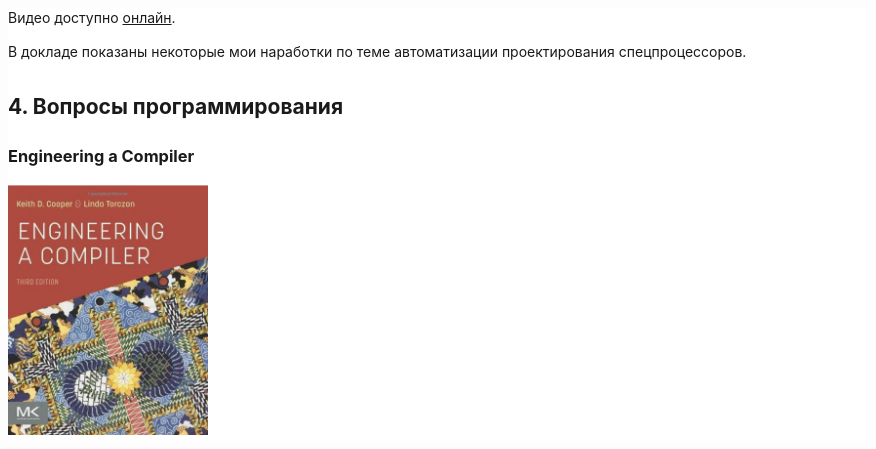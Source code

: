 Видео доступно [онлайн](https://www.youtube.com/watch?v=Q6-h6R_e-04).

В докладе показаны некоторые мои наработки по теме автоматизации проектирования спецпроцессоров.

## 4. Вопросы программирования

### Engineering a Compiler

<img src="spec_images/cooper.jpg" height="250em">
